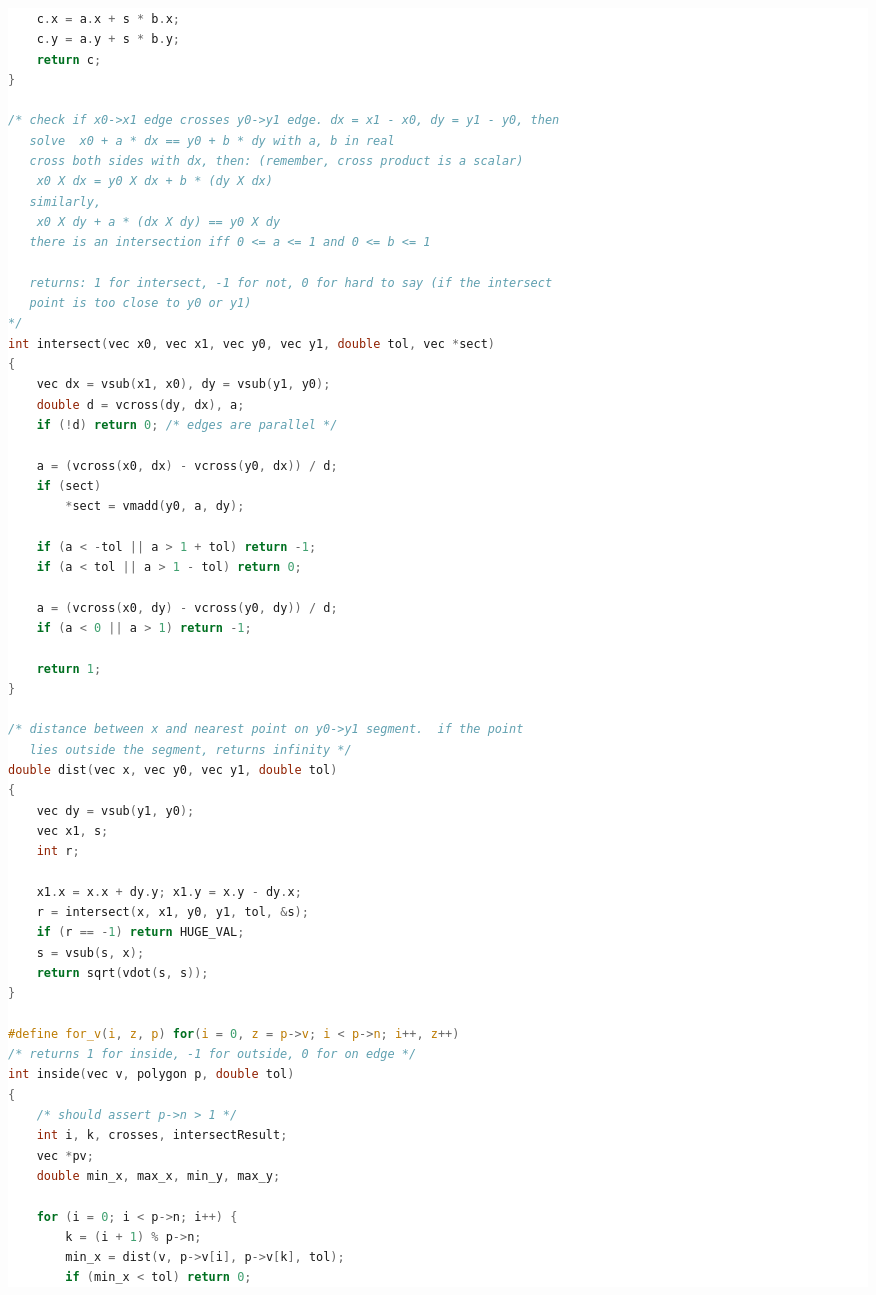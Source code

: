 ```c
	c.x = a.x + s * b.x;
	c.y = a.y + s * b.y;
	return c;
}

/* check if x0->x1 edge crosses y0->y1 edge. dx = x1 - x0, dy = y1 - y0, then
   solve  x0 + a * dx == y0 + b * dy with a, b in real
   cross both sides with dx, then: (remember, cross product is a scalar)
	x0 X dx = y0 X dx + b * (dy X dx)
   similarly,
	x0 X dy + a * (dx X dy) == y0 X dy
   there is an intersection iff 0 <= a <= 1 and 0 <= b <= 1

   returns: 1 for intersect, -1 for not, 0 for hard to say (if the intersect
   point is too close to y0 or y1)
*/
int intersect(vec x0, vec x1, vec y0, vec y1, double tol, vec *sect)
{
	vec dx = vsub(x1, x0), dy = vsub(y1, y0);
	double d = vcross(dy, dx), a;
	if (!d) return 0; /* edges are parallel */

	a = (vcross(x0, dx) - vcross(y0, dx)) / d;
	if (sect)
		*sect = vmadd(y0, a, dy);

	if (a < -tol || a > 1 + tol) return -1;
	if (a < tol || a > 1 - tol) return 0;

	a = (vcross(x0, dy) - vcross(y0, dy)) / d;
	if (a < 0 || a > 1) return -1;

	return 1;
}

/* distance between x and nearest point on y0->y1 segment.  if the point
   lies outside the segment, returns infinity */
double dist(vec x, vec y0, vec y1, double tol)
{
	vec dy = vsub(y1, y0);
	vec x1, s;
	int r;

	x1.x = x.x + dy.y; x1.y = x.y - dy.x;
	r = intersect(x, x1, y0, y1, tol, &s);
	if (r == -1) return HUGE_VAL;
	s = vsub(s, x);
	return sqrt(vdot(s, s));
}

#define for_v(i, z, p) for(i = 0, z = p->v; i < p->n; i++, z++)
/* returns 1 for inside, -1 for outside, 0 for on edge */
int inside(vec v, polygon p, double tol)
{
	/* should assert p->n > 1 */
	int i, k, crosses, intersectResult;
	vec *pv;
	double min_x, max_x, min_y, max_y;

	for (i = 0; i < p->n; i++) {
		k = (i + 1) % p->n;
		min_x = dist(v, p->v[i], p->v[k], tol);
		if (min_x < tol) return 0;
```